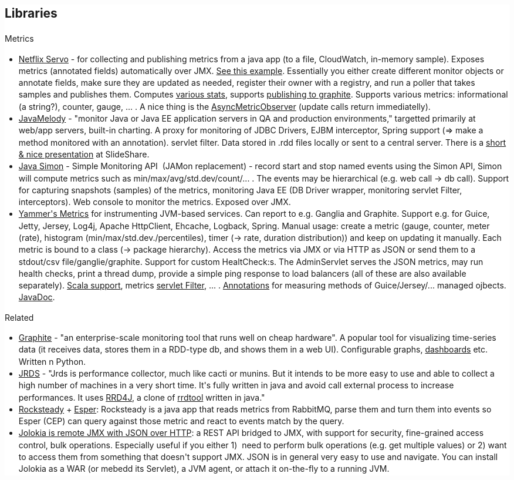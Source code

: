 ## Libraries

Metrics

  - [Netflix Servo](https://github.com/Netflix/servo/wiki) - for collecting and publishing metrics from a java app (to a file, CloudWatch, in-memory sample). Exposes metrics (annotated fields) automatically over JMX. [See this example](https://github.com/Netflix/servo/blob/master/servo-example/src/main/java/com/netflix/servo/example/BaseHandler.java). Essentially you either create different monitor objects or annotate fields, make sure they are updated as needed, register their owner with a registry, and run a poller that takes samples and publishes them. Computes [various stats](https://github.com/Netflix/servo/blob/master/servo-core/src/main/java/com/netflix/servo/stats/StatsBuffer.java), supports [publishing to graphite](https://github.com/Netflix/servo/wiki/Publishing-to-Graphite). Supports various metrics: informational (a string?), counter, gauge, ... . A nice thing is the [AsyncMetricObserver](https://github.com/Netflix/servo/blob/master/servo-core/src/main/java/com/netflix/servo/publish/AsyncMetricObserver.java) (update calls return immediatelly).
  - [JavaMelody](http://code.google.com/p/javamelody/) - "monitor Java or Java EE application servers in QA and production environments," targetted primarily at web/app servers, built-in charting. A proxy for monitoring of JDBC Drivers, EJBM interceptor, Spring support (=\> make a method monitored with an annotation). servlet filter. Data stored in .rdd files locally or sent to a central server. There is a [short & nice presentation](http://www.slideshare.net/djkarlsen/significance-of-metrics) at SlideShare.
  - [Java Simon](http://code.google.com/p/javasimon/) - Simple Monitoring API  (JAMon replacement) - record start and stop named events using the Simon API, Simon will compute metrics such as min/max/avg/std.dev/count/... . The events may be hierarchical (e.g. web call -\> db call). Support for capturing snapshots (samples) of the metrics, monitoring Java EE (DB Driver wrapper, monitoring servlet Filter, interceptors). Web console to monitor the metrics. Exposed over JMX.
  - [Yammer's Metrics](http://metrics.codahale.com/) for instrumenting JVM-based services. Can report to e.g. Ganglia and Graphite. Support e.g. for Guice, Jetty, Jersey, Log4j, Apache HttpClient, Ehcache, Logback, Spring. Manual usage: create a metric (gauge, counter, meter (rate), histogram (min/max/std.dev./percentiles), timer (-\> rate, duration distribution)) and keep on updating it manually. Each metric is bound to a class (-\> package hierarchy). Access the metrics via JMX or via HTTP as JSON or send them to a stdout/csv file/ganglie/graphite. Support for custom HealtCheck:s. The AdminServlet serves the JSON metrics, may run health checks, print a thread dump, provide a simple ping response to load balancers (all of these are also available separately). [Scala support](http://metrics.codahale.com/manual/scala/), metrics [servlet Filter](http://metrics.codahale.com/manual/webapps/), ... . [Annotations](http://metrics.codahale.com/maven/apidocs/com/yammer/metrics/annotation/package-frame.html) for measuring methods of Guice/Jersey/... managed ojbects. [JavaDoc](http://metrics.codahale.com/maven/apidocs/index.html).

Related

  - [Graphite](http://graphite.readthedocs.org/en/0.9.10/overview.html) - "an enterprise-scale monitoring tool that runs well on cheap hardware". A popular tool for visualizing time-series data (it receives data, stores them in a RDD-type db, and shows them in a web UI). Configurable graphs, [dashboards](http://graphite.readthedocs.org/en/0.9.10/dashboard.html) etc. Written n Python.
  - [JRDS](http://jrds.fr/) - "Jrds is performance collector, much like cacti or munins. But it intends to be more easy to use and able to collect a high number of machines in a very short time. It's fully written in java and avoid call external process to increase performances. It uses [RRD4J](http://code.google.com/p/rrd4j/ "http://code.google.com/p/rrd4j/"), a clone of [rrdtool](http://oss.oetiker.ch/rrdtool/ "http://oss.oetiker.ch/rrdtool/") written in java."
  - [Rocksteady](http://code.google.com/p/rocksteady/) + [Esper](http://esper.codehaus.org/): Rocksteady is a java app that reads metrics from RabbitMQ, parse them and turn them into events so Esper (CEP) can query against those metric and react to events match by the query.
  - [Jolokia is remote JMX with JSON over HTTP](http://www.jolokia.org/): a REST API bridged to JMX, with support for security, fine-grained access control, bulk operations. Especially useful if you either 1)  need to perform bulk operations (e.g. get multiple values) or 2) want to access them from something that doesn't support JMX. JSON is in general very easy to use and navigate. You can install Jolokia as a WAR (or mebedd its Servlet), a JVM agent, or attach it on-the-fly to a running JVM.
